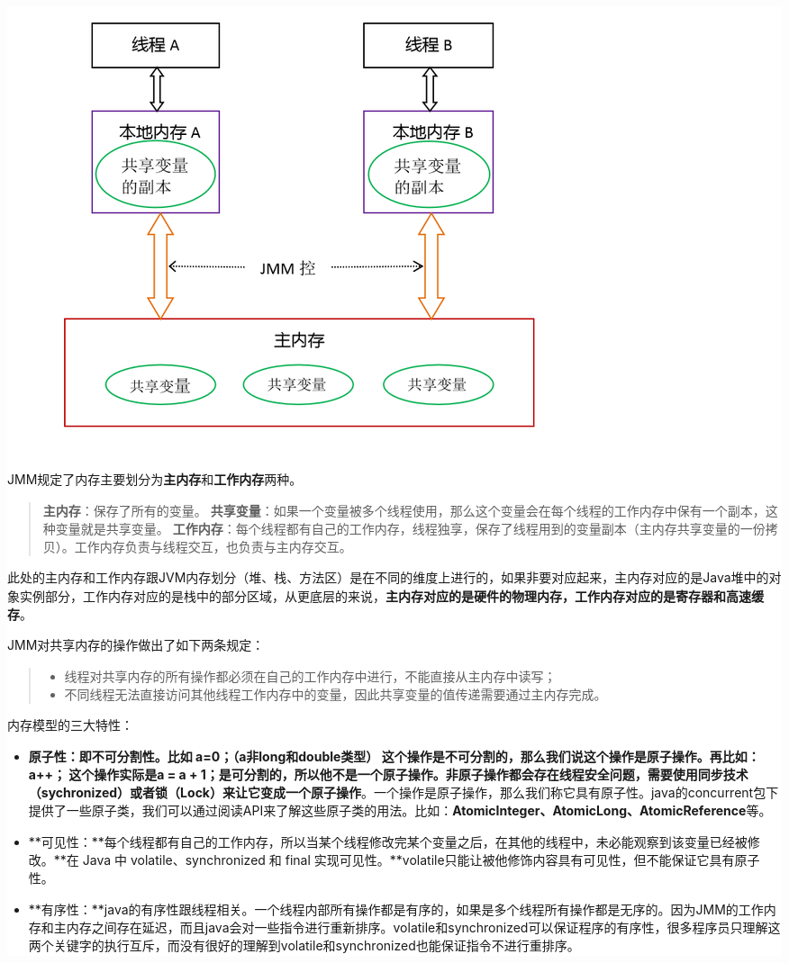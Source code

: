 ![img](assets/37d3d539b6003af3cf5723e0922230591138b654.png)

JMM规定了内存主要划分为**主内存**和**工作内存**两种。

> **主内存**：保存了所有的变量。
> **共享变量**：如果一个变量被多个线程使用，那么这个变量会在每个线程的工作内存中保有一个副本，这种变量就是共享变量。
> **工作内存**：每个线程都有自己的工作内存，线程独享，保存了线程用到的变量副本（主内存共享变量的一份拷贝）。工作内存负责与线程交互，也负责与主内存交互。

此处的主内存和工作内存跟JVM内存划分（堆、栈、方法区）是在不同的维度上进行的，如果非要对应起来，主内存对应的是Java堆中的对象实例部分，工作内存对应的是栈中的部分区域，从更底层的来说，**主内存对应的是硬件的物理内存，工作内存对应的是寄存器和高速缓存**。



JMM对共享内存的操作做出了如下两条规定：

> - 线程对共享内存的所有操作都必须在自己的工作内存中进行，不能直接从主内存中读写；
> - 不同线程无法直接访问其他线程工作内存中的变量，因此共享变量的值传递需要通过主内存完成。



内存模型的三大特性：

- **原子性：**即不可分割性。比如 a=0；（a非long和double类型） 这个操作是不可分割的，那么我们说这个操作是原子操作。再比如：a++； 这个操作实际是a = a + 1；是可分割的，所以他不是一个原子操作。非原子操作都会存在线程安全问题，需要**使用同步技术（sychronized）或者锁（Lock）来让它变成一个原子操作**。一个操作是原子操作，那么我们称它具有原子性。java的concurrent包下提供了一些原子类，我们可以通过阅读API来了解这些原子类的用法。比如：**AtomicInteger、AtomicLong、AtomicReference**等。

- **可见性：**每个线程都有自己的工作内存，所以当某个线程修改完某个变量之后，在其他的线程中，未必能观察到该变量已经被修改。**在 Java 中 volatile、synchronized 和 final 实现可见性。**volatile只能让被他修饰内容具有可见性，但不能保证它具有原子性。

- **有序性：**java的有序性跟线程相关。一个线程内部所有操作都是有序的，如果是多个线程所有操作都是无序的。因为JMM的工作内存和主内存之间存在延迟，而且java会对一些指令进行重新排序。volatile和synchronized可以保证程序的有序性，很多程序员只理解这两个关键字的执行互斥，而没有很好的理解到volatile和synchronized也能保证指令不进行重排序。
